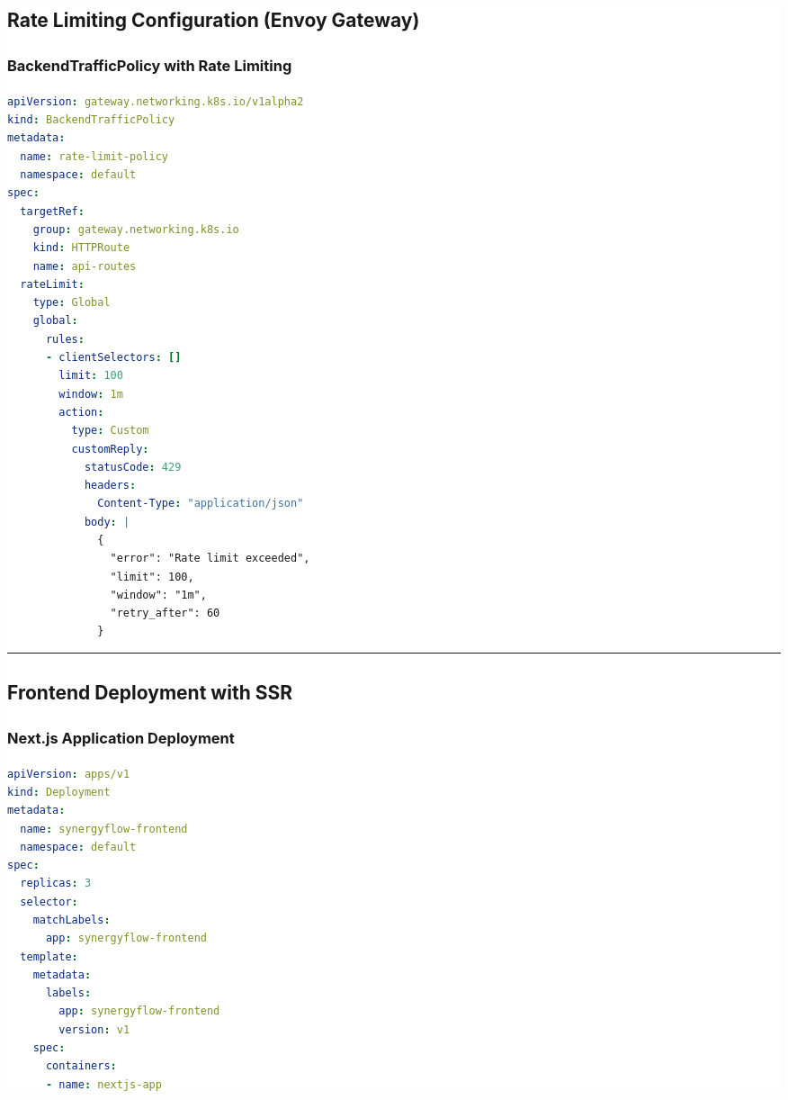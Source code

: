 
## Rate Limiting Configuration (Envoy Gateway)

### BackendTrafficPolicy with Rate Limiting

```yaml
apiVersion: gateway.networking.k8s.io/v1alpha2
kind: BackendTrafficPolicy
metadata:
  name: rate-limit-policy
  namespace: default
spec:
  targetRef:
    group: gateway.networking.k8s.io
    kind: HTTPRoute
    name: api-routes
  rateLimit:
    type: Global
    global:
      rules:
      - clientSelectors: []
        limit: 100
        window: 1m
        action:
          type: Custom
          customReply:
            statusCode: 429
            headers:
              Content-Type: "application/json"
            body: |
              {
                "error": "Rate limit exceeded",
                "limit": 100,
                "window": "1m",
                "retry_after": 60
              }
```

---

## Frontend Deployment with SSR

### Next.js Application Deployment

```yaml
apiVersion: apps/v1
kind: Deployment
metadata:
  name: synergyflow-frontend
  namespace: default
spec:
  replicas: 3
  selector:
    matchLabels:
      app: synergyflow-frontend
  template:
    metadata:
      labels:
        app: synergyflow-frontend
        version: v1
    spec:
      containers:
      - name: nextjs-app
```